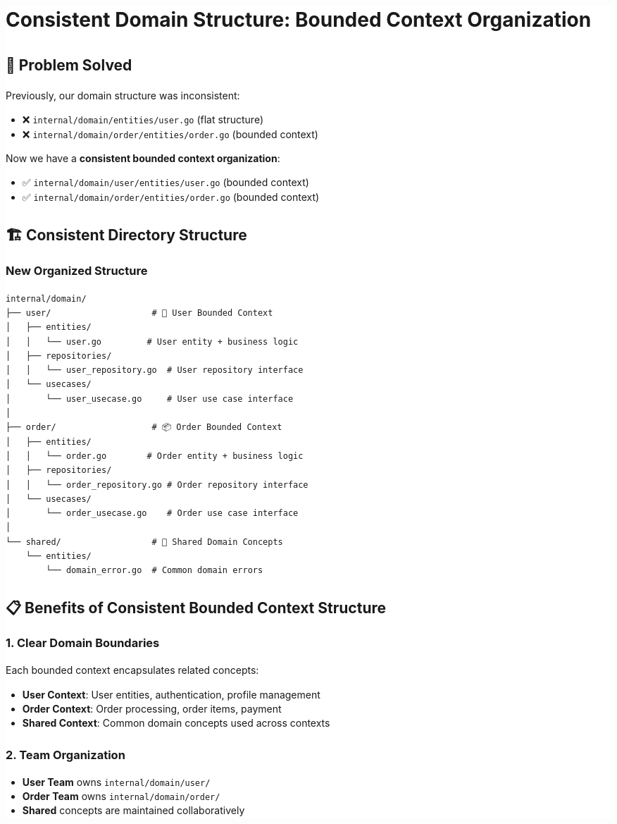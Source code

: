 # Consistent Domain Structure: Bounded Context Organization

## **🎯 Problem Solved**

Previously, our domain structure was inconsistent:
- ❌ `internal/domain/entities/user.go` (flat structure)  
- ❌ `internal/domain/order/entities/order.go` (bounded context)

Now we have a **consistent bounded context organization**:
- ✅ `internal/domain/user/entities/user.go` (bounded context)
- ✅ `internal/domain/order/entities/order.go` (bounded context)

## **🏗️ Consistent Directory Structure**

### **New Organized Structure**

```
internal/domain/
├── user/                    # 👥 User Bounded Context
│   ├── entities/
│   │   └── user.go         # User entity + business logic
│   ├── repositories/
│   │   └── user_repository.go  # User repository interface
│   └── usecases/
│       └── user_usecase.go     # User use case interface
│
├── order/                   # 📦 Order Bounded Context  
│   ├── entities/
│   │   └── order.go        # Order entity + business logic
│   ├── repositories/
│   │   └── order_repository.go # Order repository interface
│   └── usecases/
│       └── order_usecase.go    # Order use case interface
│
└── shared/                  # 🤝 Shared Domain Concepts
    └── entities/
        └── domain_error.go  # Common domain errors
```

## **📋 Benefits of Consistent Bounded Context Structure**

### **1. Clear Domain Boundaries**
Each bounded context encapsulates related concepts:
- **User Context**: User entities, authentication, profile management
- **Order Context**: Order processing, order items, payment
- **Shared Context**: Common domain concepts used across contexts

### **2. Team Organization**
- **User Team** owns `internal/domain/user/`
- **Order Team** owns `internal/domain/order/`
- **Shared** concepts are maintained collaboratively
